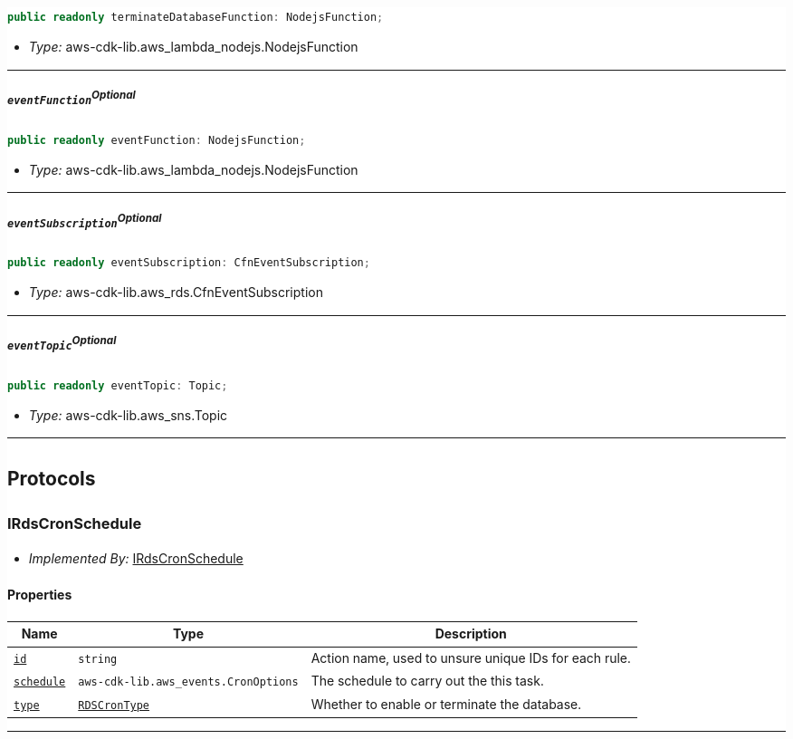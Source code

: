 ```typescript
public readonly terminateDatabaseFunction: NodejsFunction;
```

- *Type:* aws-cdk-lib.aws_lambda_nodejs.NodejsFunction

---

##### `eventFunction`<sup>Optional</sup> <a name="eventFunction" id="@oatelaus/rds-database-scheduler.RdsDatabaseScheduler.property.eventFunction"></a>

```typescript
public readonly eventFunction: NodejsFunction;
```

- *Type:* aws-cdk-lib.aws_lambda_nodejs.NodejsFunction

---

##### `eventSubscription`<sup>Optional</sup> <a name="eventSubscription" id="@oatelaus/rds-database-scheduler.RdsDatabaseScheduler.property.eventSubscription"></a>

```typescript
public readonly eventSubscription: CfnEventSubscription;
```

- *Type:* aws-cdk-lib.aws_rds.CfnEventSubscription

---

##### `eventTopic`<sup>Optional</sup> <a name="eventTopic" id="@oatelaus/rds-database-scheduler.RdsDatabaseScheduler.property.eventTopic"></a>

```typescript
public readonly eventTopic: Topic;
```

- *Type:* aws-cdk-lib.aws_sns.Topic

---




## Protocols <a name="Protocols" id="Protocols"></a>

### IRdsCronSchedule <a name="IRdsCronSchedule" id="@oatelaus/rds-database-scheduler.IRdsCronSchedule"></a>

- *Implemented By:* <a href="#@oatelaus/rds-database-scheduler.IRdsCronSchedule">IRdsCronSchedule</a>


#### Properties <a name="Properties" id="Properties"></a>

| **Name** | **Type** | **Description** |
| --- | --- | --- |
| <code><a href="#@oatelaus/rds-database-scheduler.IRdsCronSchedule.property.id">id</a></code> | <code>string</code> | Action name, used to unsure unique IDs for each rule. |
| <code><a href="#@oatelaus/rds-database-scheduler.IRdsCronSchedule.property.schedule">schedule</a></code> | <code>aws-cdk-lib.aws_events.CronOptions</code> | The schedule to carry out the this task. |
| <code><a href="#@oatelaus/rds-database-scheduler.IRdsCronSchedule.property.type">type</a></code> | <code><a href="#@oatelaus/rds-database-scheduler.RDSCronType">RDSCronType</a></code> | Whether to enable or terminate the database. |

---